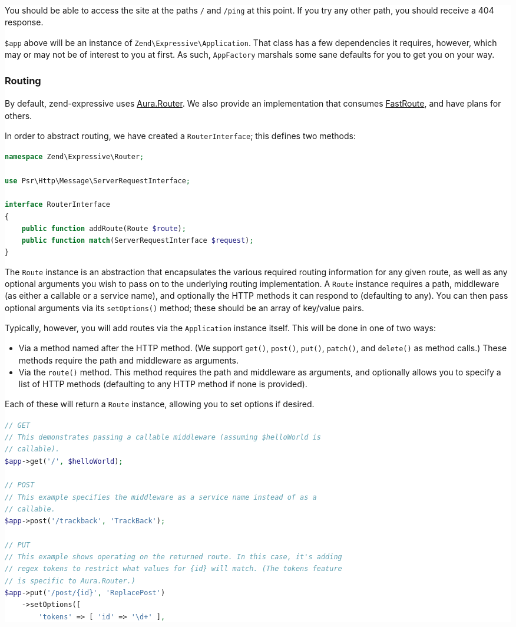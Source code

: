You should be able to access the site at the paths `/` and `/ping` at this
point. If you try any other path, you should receive a 404 response.

`$app` above will be an instance of `Zend\Expressive\Application`. That class
has a few dependencies it requires, however, which may or may not be of interest
to you at first. As such, `AppFactory` marshals some sane defaults for you to
get you on your way.

### Routing

By default, zend-expressive uses [Aura.Router](https://github.com/auraphp/Aura.Router).
We also provide an implementation that consumes [FastRoute](https://github.com/nikic/FastRoute),
and have plans for others.

In order to abstract routing, we have created a `RouterInterface`; this defines
two methods:

```php
namespace Zend\Expressive\Router;

use Psr\Http\Message\ServerRequestInterface;

interface RouterInterface
{
    public function addRoute(Route $route);
    public function match(ServerRequestInterface $request);
}
```

The `Route` instance is an abstraction that encapsulates the various required
routing information for any given route, as well as any optional arguments you
wish to pass on to the underlying routing implementation. A `Route` instance
requires a path, middleware (as either a callable or a service name), and
optionally the HTTP methods it can respond to (defaulting to any). You can then
pass optional arguments via its `setOptions()` method; these should be an array
of key/value pairs.

Typically, however, you will add routes via the `Application` instance itself.
This will be done in one of two ways:

- Via a method named after the HTTP method. (We support `get()`, `post()`,
  `put()`, `patch()`, and `delete()` as method calls.) These methods require the
  path and middleware as arguments.
- Via the `route()` method. This method requires the path and middleware as
  arguments, and optionally allows you to specify a list of HTTP methods
  (defaulting to any HTTP method if none is provided).

Each of these will return a `Route` instance, allowing you to set options if
desired.

```php
// GET
// This demonstrates passing a callable middleware (assuming $helloWorld is
// callable).
$app->get('/', $helloWorld);

// POST
// This example specifies the middleware as a service name instead of as a
// callable.
$app->post('/trackback', 'TrackBack');

// PUT
// This example shows operating on the returned route. In this case, it's adding
// regex tokens to restrict what values for {id} will match. (The tokens feature
// is specific to Aura.Router.)
$app->put('/post/{id}', 'ReplacePost')
    ->setOptions([
        'tokens' => [ 'id' => '\d+' ],
```
